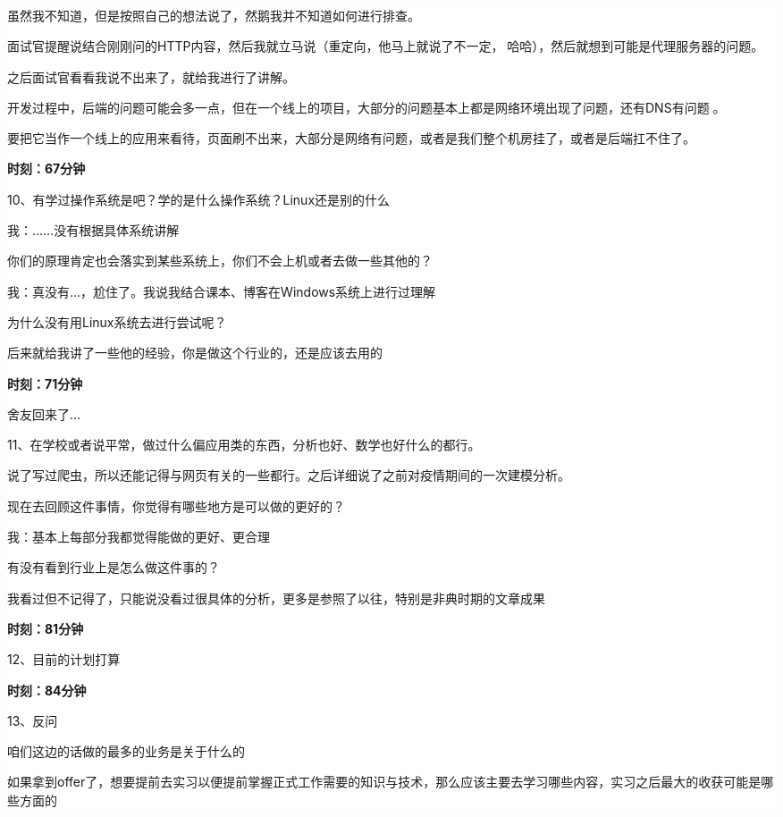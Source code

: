 虽然我不知道，但是按照自己的想法说了，然鹅我并不知道如何进行排查。

面试官提醒说结合刚刚问的HTTP内容，然后我就立马说（重定向，他马上就说了不一定， 哈哈），然后就想到可能是代理服务器的问题。

之后面试官看看我说不出来了，就给我进行了讲解。

开发过程中，后端的问题可能会多一点，但在一个线上的项目，大部分的问题基本上都是网络环境出现了问题，还有DNS有问题 。

要把它当作一个线上的应用来看待，页面刷不出来，大部分是网络有问题，或者是我们整个机房挂了，或者是后端扛不住了。

**时刻：67分钟**

10、有学过操作系统是吧？学的是什么操作系统？Linux还是别的什么

我：……没有根据具体系统讲解

你们的原理肯定也会落实到某些系统上，你们不会上机或者去做一些其他的？

我：真没有…，尬住了。我说我结合课本、博客在Windows系统上进行过理解

为什么没有用Linux系统去进行尝试呢？



后来就给我讲了一些他的经验，你是做这个行业的，还是应该去用的

**时刻：71分钟**

舍友回来了…

11、在学校或者说平常，做过什么偏应用类的东西，分析也好、数学也好什么的都行。

说了写过爬虫，所以还能记得与网页有关的一些都行。之后详细说了之前对疫情期间的一次建模分析。



现在去回顾这件事情，你觉得有哪些地方是可以做的更好的？

我：基本上每部分我都觉得能做的更好、更合理



有没有看到行业上是怎么做这件事的？

我看过但不记得了，只能说没看过很具体的分析，更多是参照了以往，特别是非典时期的文章成果

**时刻：81分钟**

12、目前的计划打算

**时刻：84分钟**

13、反问

咱们这边的话做的最多的业务是关于什么的

如果拿到offer了，想要提前去实习以便提前掌握正式工作需要的知识与技术，那么应该主要去学习哪些内容，实习之后最大的收获可能是哪些方面的

